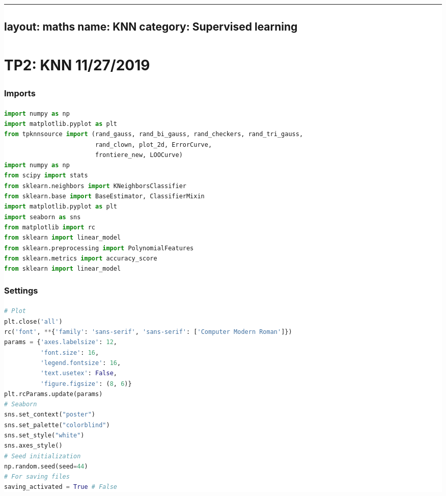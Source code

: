 
---
layout: maths
name: KNN
category: Supervised learning
---

# TP2: KNN 11/27/2019

### Imports


```python
import numpy as np
import matplotlib.pyplot as plt
from tpknnsource import (rand_gauss, rand_bi_gauss, rand_checkers, rand_tri_gauss,
                         rand_clown, plot_2d, ErrorCurve,
                         frontiere_new, LOOCurve)
import numpy as np
from scipy import stats
from sklearn.neighbors import KNeighborsClassifier
from sklearn.base import BaseEstimator, ClassifierMixin
import matplotlib.pyplot as plt
import seaborn as sns
from matplotlib import rc
from sklearn import linear_model
from sklearn.preprocessing import PolynomialFeatures
from sklearn.metrics import accuracy_score
from sklearn import linear_model
```

### Settings


```python
# Plot
plt.close('all')
rc('font', **{'family': 'sans-serif', 'sans-serif': ['Computer Modern Roman']})
params = {'axes.labelsize': 12,
          'font.size': 16,
          'legend.fontsize': 16,
          'text.usetex': False,
          'figure.figsize': (8, 6)}
plt.rcParams.update(params)
# Seaborn
sns.set_context("poster")
sns.set_palette("colorblind")
sns.set_style("white")
sns.axes_style()
# Seed initialization
np.random.seed(seed=44)
# For saving files
saving_activated = True # False
```
